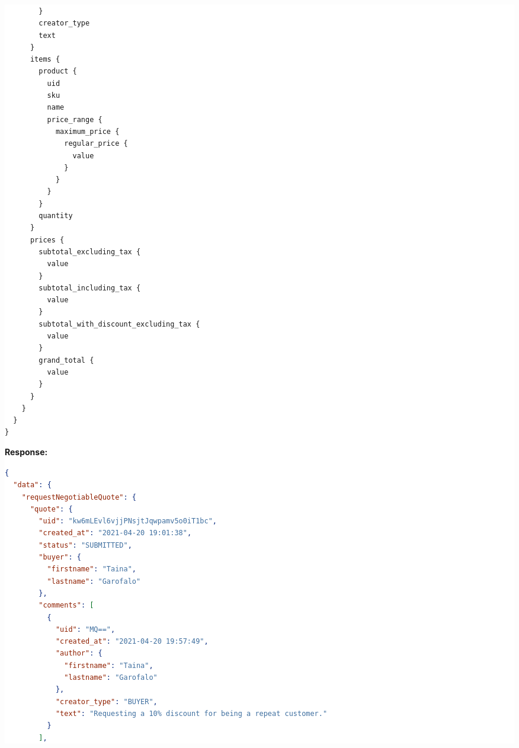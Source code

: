 ```graphql
        }
        creator_type
        text
      }
      items {
        product {
          uid
          sku
          name
          price_range {
            maximum_price {
              regular_price {
                value
              }
            }
          }
        }
        quantity
      }
      prices {
        subtotal_excluding_tax {
          value
        }
        subtotal_including_tax {
          value
        }
        subtotal_with_discount_excluding_tax {
          value
        }
        grand_total {
          value
        }
      }
    }
  }
}
```

**Response:**

```json
{
  "data": {
    "requestNegotiableQuote": {
      "quote": {
        "uid": "kw6mLEvl6vjjPNsjtJqwpamv5o0iT1bc",
        "created_at": "2021-04-20 19:01:38",
        "status": "SUBMITTED",
        "buyer": {
          "firstname": "Taina",
          "lastname": "Garofalo"
        },
        "comments": [
          {
            "uid": "MQ==",
            "created_at": "2021-04-20 19:57:49",
            "author": {
              "firstname": "Taina",
              "lastname": "Garofalo"
            },
            "creator_type": "BUYER",
            "text": "Requesting a 10% discount for being a repeat customer."
          }
        ],
```